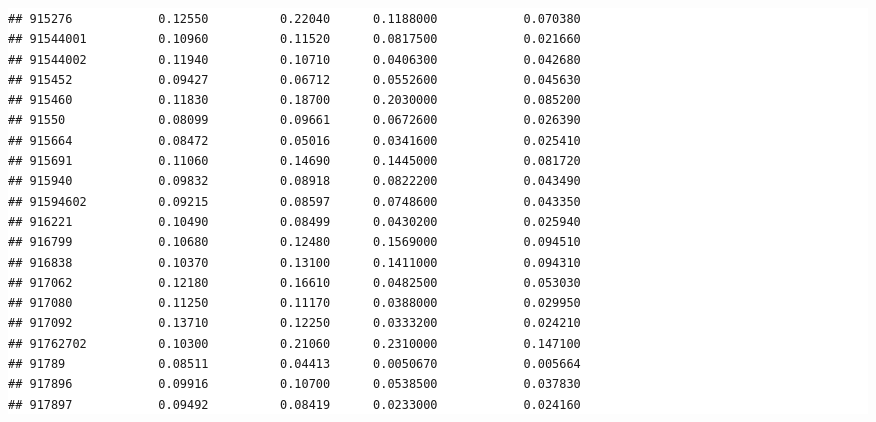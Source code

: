     ## 915276            0.12550          0.22040      0.1188000            0.070380
    ## 91544001          0.10960          0.11520      0.0817500            0.021660
    ## 91544002          0.11940          0.10710      0.0406300            0.042680
    ## 915452            0.09427          0.06712      0.0552600            0.045630
    ## 915460            0.11830          0.18700      0.2030000            0.085200
    ## 91550             0.08099          0.09661      0.0672600            0.026390
    ## 915664            0.08472          0.05016      0.0341600            0.025410
    ## 915691            0.11060          0.14690      0.1445000            0.081720
    ## 915940            0.09832          0.08918      0.0822200            0.043490
    ## 91594602          0.09215          0.08597      0.0748600            0.043350
    ## 916221            0.10490          0.08499      0.0430200            0.025940
    ## 916799            0.10680          0.12480      0.1569000            0.094510
    ## 916838            0.10370          0.13100      0.1411000            0.094310
    ## 917062            0.12180          0.16610      0.0482500            0.053030
    ## 917080            0.11250          0.11170      0.0388000            0.029950
    ## 917092            0.13710          0.12250      0.0333200            0.024210
    ## 91762702          0.10300          0.21060      0.2310000            0.147100
    ## 91789             0.08511          0.04413      0.0050670            0.005664
    ## 917896            0.09916          0.10700      0.0538500            0.037830
    ## 917897            0.09492          0.08419      0.0233000            0.024160